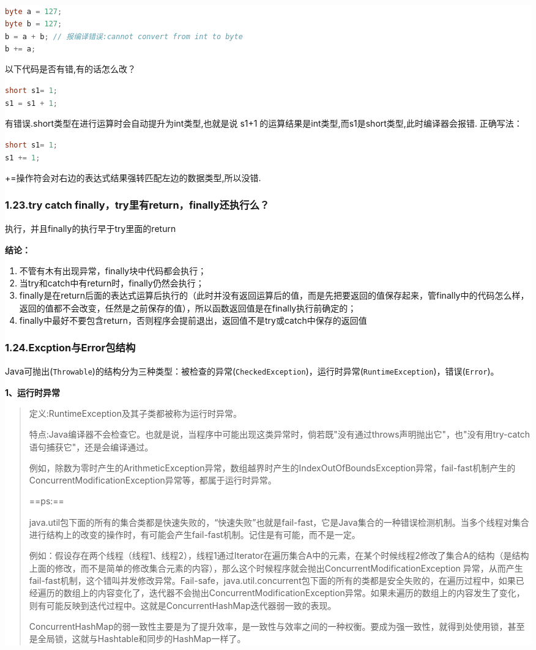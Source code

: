 ```java
byte a = 127;
byte b = 127;
b = a + b; // 报编译错误:cannot convert from int to byte
b += a;
```

以下代码是否有错,有的话怎么改？

```java
short s1= 1;
s1 = s1 + 1;
```

有错误.short类型在进行运算时会自动提升为int类型,也就是说 s1+1 的运算结果是int类型,而s1是short类型,此时编译器会报错.
正确写法：

```java
short s1= 1;
s1 += 1;
```

+=操作符会对右边的表达式结果强转匹配左边的数据类型,所以没错.

### 1.23.try catch finally，try里有return，finally还执行么？

执行，并且finally的执行早于try里面的return

**结论：**

1. 不管有木有出现异常，finally块中代码都会执行；
2. 当try和catch中有return时，finally仍然会执行；
3. finally是在return后面的表达式运算后执行的（此时并没有返回运算后的值，而是先把要返回的值保存起来，管finally中的代码怎么样，返回的值都不会改变，任然是之前保存的值），所以函数返回值是在finally执行前确定的；
4. finally中最好不要包含return，否则程序会提前退出，返回值不是try或catch中保存的返回值

### 1.24.Excption与Error包结构

Java可抛出(`Throwable`)的结构分为三种类型：被检查的异常(`CheckedException`)，运行时异常(`RuntimeException`)，错误(`Error`)。

**1、运行时异常**

> 定义:RuntimeException及其子类都被称为运行时异常。
>
> 特点:Java编译器不会检查它。也就是说，当程序中可能出现这类异常时，倘若既"没有通过throws声明抛出它"，也"没有用try-catch语句捕获它"，还是会编译通过。
>
> 例如，除数为零时产生的ArithmeticException异常，数组越界时产生的IndexOutOfBoundsException异常，fail-fast机制产生的ConcurrentModificationException异常等，都属于运行时异常。
>
> ==ps:==
>
> java.util包下面的所有的集合类都是快速失败的，“快速失败”也就是fail-fast，它是Java集合的一种错误检测机制。当多个线程对集合进行结构上的改变的操作时，有可能会产生fail-fast机制。记住是有可能，而不是一定。
>
> 例如：假设存在两个线程（线程1、线程2），线程1通过Iterator在遍历集合A中的元素，在某个时候线程2修改了集合A的结构（是结构上面的修改，而不是简单的修改集合元素的内容），那么这个时候程序就会抛出ConcurrentModificationException 异常，从而产生fail-fast机制，这个错叫并发修改异常。Fail-safe，java.util.concurrent包下面的所有的类都是安全失败的，在遍历过程中，如果已经遍历的数组上的内容变化了，迭代器不会抛出ConcurrentModificationException异常。如果未遍历的数组上的内容发生了变化，则有可能反映到迭代过程中。这就是ConcurrentHashMap迭代器弱一致的表现。
>
> ConcurrentHashMap的弱一致性主要是为了提升效率，是一致性与效率之间的一种权衡。要成为强一致性，就得到处使用锁，甚至是全局锁，这就与Hashtable和同步的HashMap一样了。
